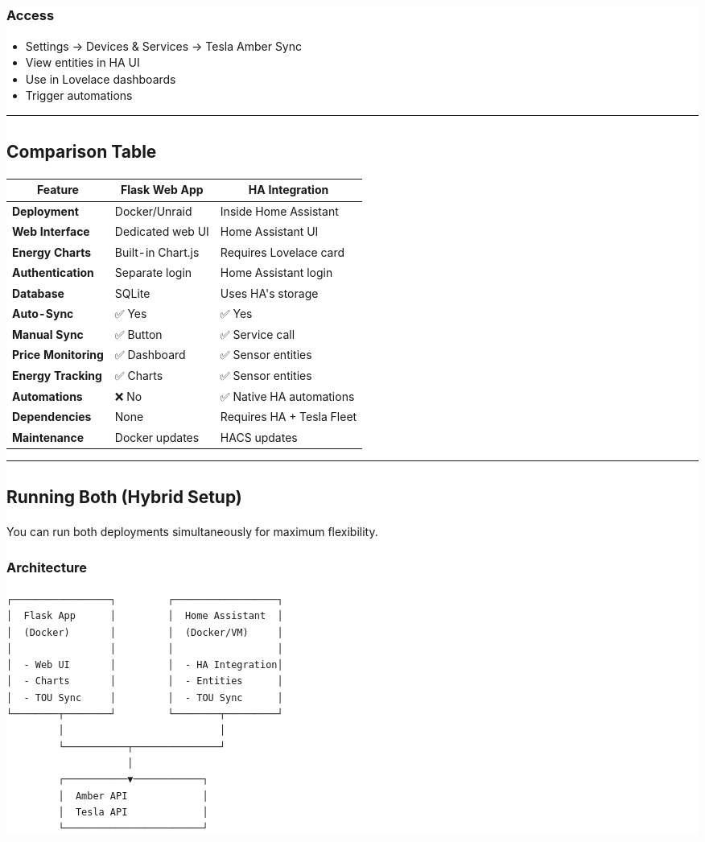 ### Access
- Settings → Devices & Services → Tesla Amber Sync
- View entities in HA UI
- Use in Lovelace dashboards
- Trigger automations

---

## Comparison Table

| Feature | Flask Web App | HA Integration |
|---------|--------------|----------------|
| **Deployment** | Docker/Unraid | Inside Home Assistant |
| **Web Interface** | Dedicated web UI | Home Assistant UI |
| **Energy Charts** | Built-in Chart.js | Requires Lovelace card |
| **Authentication** | Separate login | Home Assistant login |
| **Database** | SQLite | Uses HA's storage |
| **Auto-Sync** | ✅ Yes | ✅ Yes |
| **Manual Sync** | ✅ Button | ✅ Service call |
| **Price Monitoring** | ✅ Dashboard | ✅ Sensor entities |
| **Energy Tracking** | ✅ Charts | ✅ Sensor entities |
| **Automations** | ❌ No | ✅ Native HA automations |
| **Dependencies** | None | Requires HA + Tesla Fleet |
| **Maintenance** | Docker updates | HACS updates |

---

## Running Both (Hybrid Setup)

You can run both deployments simultaneously for maximum flexibility.

### Architecture
```
┌─────────────────┐         ┌──────────────────┐
│  Flask App      │         │  Home Assistant  │
│  (Docker)       │         │  (Docker/VM)     │
│                 │         │                  │
│  - Web UI       │         │  - HA Integration│
│  - Charts       │         │  - Entities      │
│  - TOU Sync     │         │  - TOU Sync      │
└────────┬────────┘         └────────┬─────────┘
         │                           │
         └───────────┬───────────────┘
                     │
         ┌───────────▼────────────┐
         │  Amber API             │
         │  Tesla API             │
         └────────────────────────┘
```
